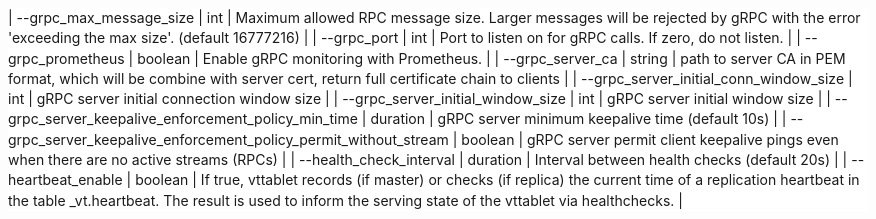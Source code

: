 | --grpc_max_message_size                                          | int           | Maximum allowed RPC message size. Larger messages will be rejected by gRPC with the error 'exceeding the max size'. (default 16777216)                                                                                                                                                                                                                                                                                                                                                                     |
| --grpc_port                                                      | int           | Port to listen on for gRPC calls. If zero, do not listen.                                                                                                                                                                                                                                                                                                                                                                                                                                                  |
| --grpc_prometheus                                                | boolean       | Enable gRPC monitoring with Prometheus.                                                                                                                                                                                                                                                                                                                                                                                                                                                                    |
| --grpc_server_ca                                                 | string        | path to server CA in PEM format, which will be combine with server cert, return full certificate chain to clients                                                                                                                                                                                                                                                                                                                                                                                          |
| --grpc_server_initial_conn_window_size                           | int           | gRPC server initial connection window size                                                                                                                                                                                                                                                                                                                                                                                                                                                                 |
| --grpc_server_initial_window_size                                | int           | gRPC server initial window size                                                                                                                                                                                                                                                                                                                                                                                                                                                                            |
| --grpc_server_keepalive_enforcement_policy_min_time              | duration      | gRPC server minimum keepalive time (default 10s)                                                                                                                                                                                                                                                                                                                                                                                                                                                           |
| --grpc_server_keepalive_enforcement_policy_permit_without_stream | boolean       | gRPC server permit client keepalive pings even when there are no active streams (RPCs)                                                                                                                                                                                                                                                                                                                                                                                                                     |
| --health_check_interval                                          | duration      | Interval between health checks (default 20s)                                                                                                                                                                                                                                                                                                                                                                                                                                                               |
| --heartbeat_enable                                               | boolean       | If true, vttablet records (if master) or checks (if replica) the current time of a replication heartbeat in the table _vt.heartbeat. The result is used to inform the serving state of the vttablet via healthchecks.                                                                                                                                                                                                                                                                                      |